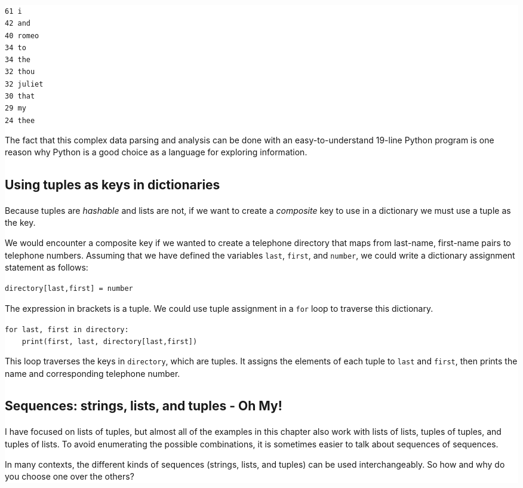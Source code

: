 ```
61 i
42 and
40 romeo
34 to
34 the
32 thou
32 juliet
30 that
29 my
24 thee
```

The fact that this complex data parsing and analysis can be done with
an easy-to-understand 19-line Python program is one reason why Python is
a good choice as a language for exploring information.

## Using tuples as keys in dictionaries

Because tuples are _hashable_ and lists are not, if we want to
create a _composite_ key to use in a dictionary we must use a
tuple as the key.

We would encounter a composite key if we wanted to create a telephone
directory that maps from last-name, first-name pairs to telephone
numbers. Assuming that we have defined the variables `last`,
`first`, and `number`, we could write a dictionary
assignment statement as follows:

```
directory[last,first] = number
```

The expression in brackets is a tuple. We could use tuple assignment
in a `for` loop to traverse this dictionary.

```
for last, first in directory:
    print(first, last, directory[last,first])
```

This loop traverses the keys in `directory`, which are
tuples. It assigns the elements of each tuple to `last` and
`first`, then prints the name and corresponding telephone
number.

## Sequences: strings, lists, and tuples - Oh My!

I have focused on lists of tuples, but almost all of the examples in
this chapter also work with lists of lists, tuples of tuples, and tuples
of lists. To avoid enumerating the possible combinations, it is
sometimes easier to talk about sequences of sequences.

In many contexts, the different kinds of sequences (strings, lists,
and tuples) can be used interchangeably. So how and why do you choose
one over the others?
